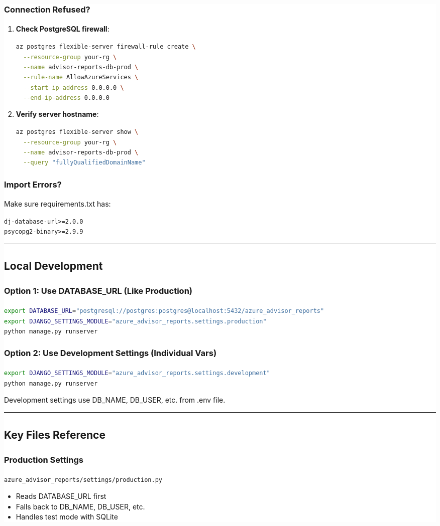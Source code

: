 ### Connection Refused?

1. **Check PostgreSQL firewall**:
   ```bash
   az postgres flexible-server firewall-rule create \
     --resource-group your-rg \
     --name advisor-reports-db-prod \
     --rule-name AllowAzureServices \
     --start-ip-address 0.0.0.0 \
     --end-ip-address 0.0.0.0
   ```

2. **Verify server hostname**:
   ```bash
   az postgres flexible-server show \
     --resource-group your-rg \
     --name advisor-reports-db-prod \
     --query "fullyQualifiedDomainName"
   ```

### Import Errors?

Make sure requirements.txt has:
```
dj-database-url>=2.0.0
psycopg2-binary>=2.9.9
```

---

## Local Development

### Option 1: Use DATABASE_URL (Like Production)
```bash
export DATABASE_URL="postgresql://postgres:postgres@localhost:5432/azure_advisor_reports"
export DJANGO_SETTINGS_MODULE="azure_advisor_reports.settings.production"
python manage.py runserver
```

### Option 2: Use Development Settings (Individual Vars)
```bash
export DJANGO_SETTINGS_MODULE="azure_advisor_reports.settings.development"
python manage.py runserver
```

Development settings use DB_NAME, DB_USER, etc. from .env file.

---

## Key Files Reference

### Production Settings
`azure_advisor_reports/settings/production.py`
- Reads DATABASE_URL first
- Falls back to DB_NAME, DB_USER, etc.
- Handles test mode with SQLite
